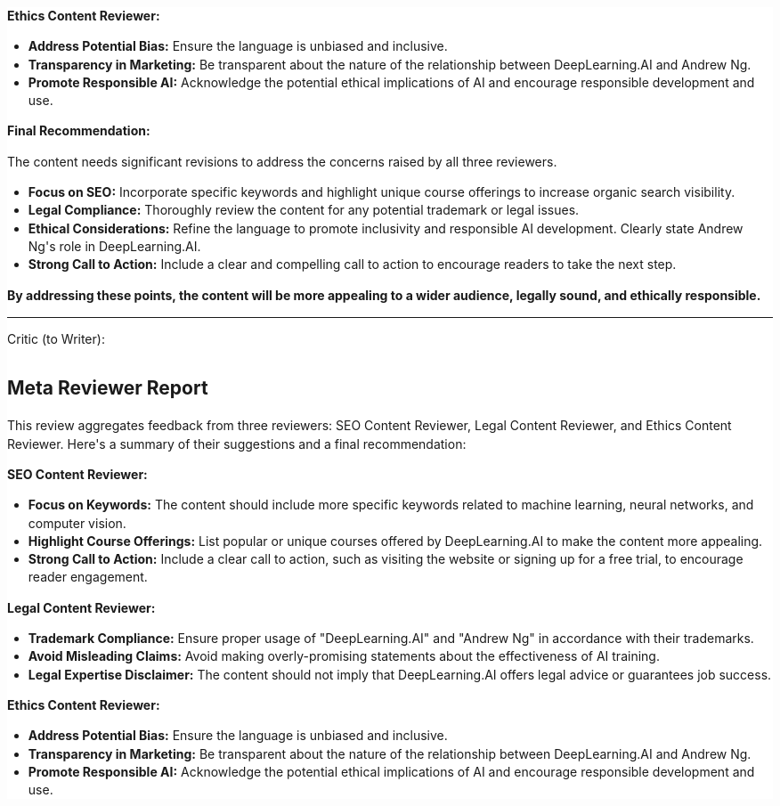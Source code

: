**Ethics Content Reviewer:**

* **Address Potential Bias:**  Ensure the language is unbiased and inclusive.
* **Transparency in Marketing:**  Be transparent about the nature of the relationship between DeepLearning.AI and Andrew Ng.
* **Promote Responsible AI:**  Acknowledge the potential ethical implications of AI and encourage responsible development and use.

**Final Recommendation:**

The content needs significant revisions to address the concerns raised by all three reviewers.        

* **Focus on SEO:**  Incorporate specific keywords and highlight unique course offerings to increase organic search visibility.
* **Legal Compliance:**  Thoroughly review the content for any potential trademark or legal issues.   
* **Ethical Considerations:**  Refine the language to promote inclusivity and responsible AI development.  Clearly state Andrew Ng's role in DeepLearning.AI.
* **Strong Call to Action:**  Include a clear and compelling call to action to encourage readers to take the next step.

**By addressing these points, the content will be more appealing to a wider audience, legally sound, and ethically responsible.**


--------------------------------------------------------------------------------
Critic (to Writer):

## Meta Reviewer Report

This review aggregates feedback from three reviewers: SEO Content Reviewer, Legal Content Reviewer, and Ethics Content Reviewer.  Here's a summary of their suggestions and a final recommendation:

**SEO Content Reviewer:**

* **Focus on Keywords:**  The content should include more specific keywords related to machine learning, neural networks, and computer vision.
* **Highlight Course Offerings:**  List popular or unique courses offered by DeepLearning.AI to make the content more appealing.
* **Strong Call to Action:**  Include a clear call to action, such as visiting the website or signing up for a free trial, to encourage reader engagement.

**Legal Content Reviewer:**

* **Trademark Compliance:**  Ensure proper usage of "DeepLearning.AI" and "Andrew Ng" in accordance with their trademarks.
* **Avoid Misleading Claims:**  Avoid making overly-promising statements about the effectiveness of AI training.
* **Legal Expertise Disclaimer:**  The content should not imply that DeepLearning.AI offers legal advice or guarantees job success.

**Ethics Content Reviewer:**

* **Address Potential Bias:**  Ensure the language is unbiased and inclusive.
* **Transparency in Marketing:**  Be transparent about the nature of the relationship between DeepLearning.AI and Andrew Ng.
* **Promote Responsible AI:**  Acknowledge the potential ethical implications of AI and encourage responsible development and use.
